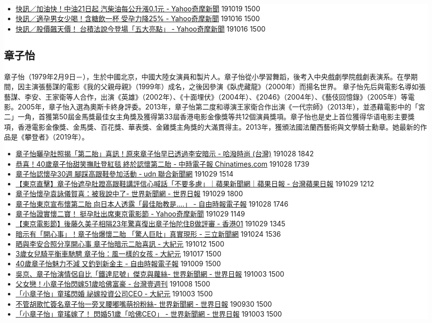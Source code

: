 - [快訊／加油快！中油21日起 汽柴油每公升漲0.1元 - Yahoo奇摩新聞](https://tw.news.yahoo.com/%E5%BF%AB%E8%A8%8A-%E5%8A%A0%E6%B2%B9%E5%BF%AB-%E4%B8%AD%E6%B2%B921%E6%97%A5%E8%B5%B7-%E6%B1%BD%E6%9F%B4%E6%B2%B9%E6%AF%8F%E5%85%AC%E5%8D%87%E6%BC%B20-1%E5%85%83-044511819.html "快訊／加油快！中油21日起 汽柴油每公升漲0.1元 - Yahoo奇摩新聞") 191019 1500
- [快訊／適孕男女少喝！含糖飲一杯 受孕力降25% - Yahoo奇摩新聞](https://tw.news.yahoo.com/%E5%BF%AB%E8%A8%8A-%E9%81%A9%E5%AD%95%E7%94%B7%E5%A5%B3%E5%B0%91%E5%96%9D-%E5%90%AB%E7%B3%96%E9%A3%B2-%E6%9D%AF-%E5%8F%97%E5%AD%95%E5%8A%9B%E9%99%8D25-014324871.html "快訊／適孕男女少喝！含糖飲一杯 受孕力降25% - Yahoo奇摩新聞") 191016 1500
- [快訊／股價飆天價！ 台積法說今登場「五大亮點」 - Yahoo奇摩新聞](https://tw.news.yahoo.com/%E5%BF%AB%E8%A8%8A-%E8%82%A1%E5%83%B9%E9%A3%86%E5%A4%A9%E5%83%B9-%E5%8F%B0%E7%A9%8D%E6%B3%95%E8%AA%AA%E4%BB%8A%E7%99%BB%E5%A0%B4-%E4%BA%94%E5%A4%A7%E4%BA%AE%E9%BB%9E-014414015.html "快訊／股價飆天價！ 台積法說今登場「五大亮點」 - Yahoo奇摩新聞") 191016 1500

## 章子怡

章子怡（1979年2月9日－），生於中國北京，中國大陸女演員和製片人。章子怡從小學習舞蹈，後考入中央戲劇學院戲劇表演系。在學期間，因主演張藝謀的電影《我的父親母親》（1999年）成名，之後因參演《臥虎藏龍》（2000年）而揚名世界。
章子怡先后與電影名導如張藝謀、李安、王家衛等人合作，出演《英雄》（2002年）、《十面埋伏》（2004年）、《2046》（2004年）、《藝伎回憶錄》（2005年）等電影。2005年，章子怡入選為奧斯卡終身評委。2013年，章子怡第二度和導演王家衛合作出演《一代宗師》（2013年），並憑藉電影中的「宮二」一角，首獲第50屆金馬獎最佳女主角獎及獲得第33屆香港电影金像獎等共12個演員獎項。章子怡也是史上首位獲得华语电影主要獎項，香港電影金像獎、金馬獎、百花獎、華表獎、金雞獎主角獎的大滿貫得主。2013年，獲頒法國法蘭西藝術與文學騎士勳章。她最新的作品是《攀登者》（2019年）。
- [章子怡曬孕肚照揭「第二胎」喜訊！原來章子怡早已透過李安暗示 - 哈潑時尚 (台灣)](https://www.harpersbazaar.com/tw/celebrity/celebritynews/g26653621/zhang-ziyi-pregnant/ "章子怡曬孕肚照揭「第二胎」喜訊！原來章子怡早已透過李安暗示 - 哈潑時尚 (台灣)") 191028 1842
- [恭喜！40歲章子怡甜笑撫肚登紅毯 終於認懷第二胎 - 中時電子報 Chinatimes.com](https://www.chinatimes.com/realtimenews/20191028003378-260404 "恭喜！40歲章子怡甜笑撫肚登紅毯 終於認懷第二胎 - 中時電子報 Chinatimes.com") 191028 1739
- [章子怡認懷孕30週 腳踩高跟鞋參加活動 - udn 聯合新聞網](https://stars.udn.com/star/story/10089/4132386 "章子怡認懷孕30週 腳踩高跟鞋參加活動 - udn 聯合新聞網") 191029 1514
- [【東京直擊】章子怡遮孕肚蹬高跟鞋講評信心喊話「不要多慮」｜蘋果新聞網｜蘋果日報 - 台灣蘋果日報](https://tw.appledaily.com/new/realtime/20191029/1655541 "【東京直擊】章子怡遮孕肚蹬高跟鞋講評信心喊話「不要多慮」｜蘋果新聞網｜蘋果日報 - 台灣蘋果日報") 191029 1212
- [章子怡懷孕袁詠儀賀喜：被我說中了- 世界新聞網 - 世界日報](https://www.worldjournal.com/6590514/article-%E7%AB%A0%E5%AD%90%E6%80%A1%E6%87%B7%E5%AD%95-%E8%A2%81%E8%A9%A0%E5%84%80%E8%B3%80%E5%96%9C%EF%BC%9A%E8%A2%AB%E6%88%91%E8%AA%AA%E4%B8%AD%E4%BA%86/?ref=%E5%BD%B1%E5%8A%87 "章子怡懷孕袁詠儀賀喜：被我說中了- 世界新聞網 - 世界日報") 191029 1800
- [章子怡東京宣布懷第二胎 向日本人透露「最佳胎教是....」 - 自由時報電子報](https://ent.ltn.com.tw/news/breakingnews/2960022 "章子怡東京宣布懷第二胎 向日本人透露「最佳胎教是....」 - 自由時報電子報") 191028 1746
- [章子怡證實懷二寶！ 挺孕肚出席東京電影節 - Yahoo奇摩新聞](https://tw.news.yahoo.com/video/%E7%AB%A0%E5%AD%90%E6%80%A1%E8%AD%89%E5%AF%A6%E6%87%B7%E4%BA%8C%E5%AF%B6-%E6%8C%BA%E5%AD%95%E8%82%9A%E5%87%BA%E5%B8%AD%E6%9D%B1%E4%BA%AC%E9%9B%BB%E5%BD%B1%E7%AF%80-033007908.html "章子怡證實懷二寶！ 挺孕肚出席東京電影節 - Yahoo奇摩新聞") 191029 1149
- [【東京電影節】後藤久美子相隔23年驚喜復出章子怡陀住B做評審 - 香港01](https://www.hk01.com/%E9%9B%BB%E5%BD%B1/391736/%E6%9D%B1%E4%BA%AC%E9%9B%BB%E5%BD%B1%E7%AF%80-%E5%BE%8C%E8%97%A4%E4%B9%85%E7%BE%8E%E5%AD%90%E7%9B%B8%E9%9A%9423%E5%B9%B4%E9%A9%9A%E5%96%9C%E5%BE%A9%E5%87%BA-%E7%AB%A0%E5%AD%90%E6%80%A1%E9%99%80%E4%BD%8Fb%E5%81%9A%E8%A9%95%E5%AF%A9 "【東京電影節】後藤久美子相隔23年驚喜復出章子怡陀住B做評審 - 香港01") 191029 1345
- [暗示有「開心事」！章子怡爆懷二胎 「驚人巨肚」真實現形 - 三立新聞網](https://www.setn.com/News.aspx?NewsID=623786 "暗示有「開心事」！章子怡爆懷二胎 「驚人巨肚」真實現形 - 三立新聞網") 191024 1536
- [晒與李安合照分享開心事 章子怡暗示二胎喜訊 - 大紀元](http://www.epochtimes.com/b5/19/10/11/n11583159.htm "晒與李安合照分享開心事 章子怡暗示二胎喜訊 - 大紀元") 191012 1500
- [3歲女兒騎平衡車馳騁 章子怡：風一樣的女孩 - 大紀元](http://www.epochtimes.com/b5/19/10/16/n11592768.htm "3歲女兒騎平衡車馳騁 章子怡：風一樣的女孩 - 大紀元") 191017 1500
- [40歲章子怡魅力不減 又釣到新金主 - 自由時報電子報](https://ent.ltn.com.tw/news/breakingnews/2941112 "40歲章子怡魅力不減 又釣到新金主 - 自由時報電子報") 191009 1500
- [吳京、章子怡演情侶自比「鐵達尼號」傑克與蘿絲- 世界新聞網 - 世界日報](https://www.worldjournal.com/6542007/article-%E5%90%B3%E4%BA%AC%E3%80%81%E7%AB%A0%E5%AD%90%E6%80%A1%E6%BC%94%E6%83%85%E4%BE%B6-%E8%87%AA%E6%AF%94%E3%80%8C%E9%90%B5%E9%81%94%E5%B0%BC%E8%99%9F%E3%80%8D%E5%82%91%E5%85%8B%E8%88%87%E8%98%BF%E7%B5%B2/ "吳京、章子怡演情侶自比「鐵達尼號」傑克與蘿絲- 世界新聞網 - 世界日報") 191003 1500
- [父女戀！小章子怡閃嫁51歲哈佛富豪 - 台灣壹週刊](https://www.nextmag.com.tw/realtimenews/news/480744 "父女戀！小章子怡閃嫁51歲哈佛富豪 - 台灣壹週刊") 191008 1500
- [「小章子怡」童瑤閃婚 祕嫁投資公司CEO - 大紀元](http://www.epochtimes.com/b5/19/10/2/n11563490.htm "「小章子怡」童瑤閃婚 祕嫁投資公司CEO - 大紀元") 191003 1500
- [不管胡歌忙簽名章子怡一旁叉腰嘟嘴萌扮粉絲- 世界新聞網 - 世界日報](https://www.worldjournal.com/6535397/article-%E4%B8%8D%E7%AE%A1%E8%83%A1%E6%AD%8C%E5%BF%99%E7%B0%BD%E5%90%8D-%E7%AB%A0%E5%AD%90%E6%80%A1%E4%B8%80%E6%97%81%E5%8F%89%E8%85%B0%E5%98%9F%E5%98%B4%E8%90%8C%E6%89%AE%E7%B2%89%E7%B5%B2/ "不管胡歌忙簽名章子怡一旁叉腰嘟嘴萌扮粉絲- 世界新聞網 - 世界日報") 190930 1500
- [「小章子怡」童瑤嫁了！ 閃婚51歲「哈佛CEO」 - 世界新聞網 - 世界日報](https://www.worldjournal.com/6542004/article-%E3%80%8C%E5%B0%8F%E7%AB%A0%E5%AD%90%E6%80%A1%E3%80%8D%E7%AB%A5%E7%91%A4%E5%AB%81%E4%BA%86%EF%BC%81-%E9%96%83%E5%A9%9A51%E6%AD%B2%E3%80%8C%E5%93%88%E4%BD%9Bceo%E3%80%8D/ "「小章子怡」童瑤嫁了！ 閃婚51歲「哈佛CEO」 - 世界新聞網 - 世界日報") 191003 1500
